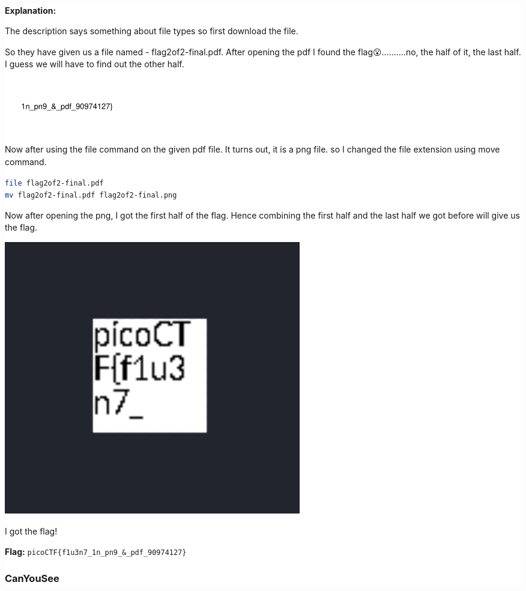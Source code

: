**Explanation:**

The description says something about file types so first download the file.

So they have given us a file named - flag2of2-final.pdf. After opening the pdf I found the flag😮..........no, the half of it, the last half. I guess we will have to find out the other half.

![Last Half](/assets/img/posts/picoGym-Forensics/sotp-last-half.png)

Now after using the file command on the given pdf file. It turns out, it is a png file. so I changed the file extension using move command.

```bash
file flag2of2-final.pdf
mv flag2of2-final.pdf flag2of2-final.png
```

Now after opening the png, I got the first half of the flag. Hence combining the first half and the last half we got before will give us the flag.

![First Half](/assets/img/posts/picoGym-Forensics/sotp-first-half.png)

I got the flag!

**Flag:** `picoCTF{f1u3n7_1n_pn9_&_pdf_90974127}`

### **CanYouSee**
